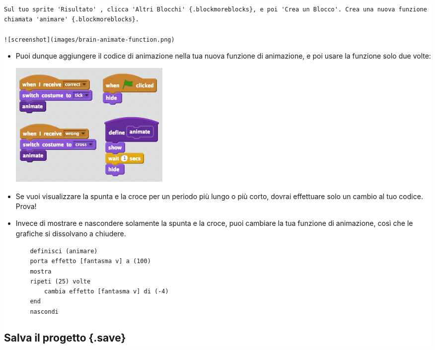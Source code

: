 	Sul tuo sprite 'Risultato' , clicca 'Altri Blocchi' {.blockmoreblocks}, e poi 'Crea un Blocco'. Crea una nuova funzione chiamata 'animare' {.blockmoreblocks}.

	![screenshot](images/brain-animate-function.png)

+ Puoi dunque aggiungere il codice di animazione nella tua nuova funzione di animazione, e poi usare la funzione solo due volte:

	![screenshot](images/brain-use-function.png)

+ Se vuoi visualizzare la spunta e la croce per un periodo più lungo o più corto, dovrai effettuare solo un cambio al tuo codice. Prova!

+ Invece di mostrare e nascondere solamente la spunta e la croce, puoi cambiare la tua funzione di animazione, così che le grafiche si dissolvano a chiudere.

	```blocks
		definisci (animare)
		porta effetto [fantasma v] a (100)
		mostra
		ripeti (25) volte 
  			cambia effetto [fantasma v] di (-4)
		end
		nascondi
	```

## Salva il progetto {.save}
